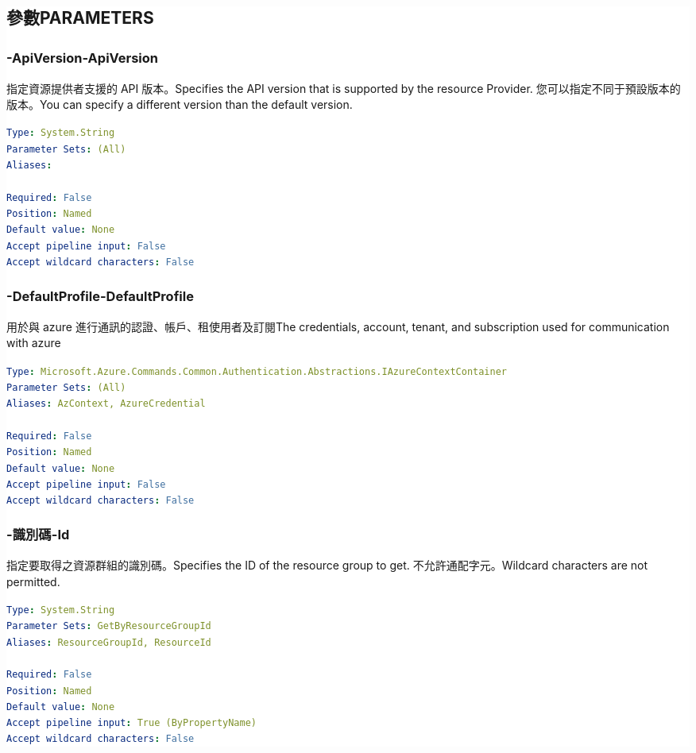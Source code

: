 ## <span data-ttu-id="14b3c-120">參數</span><span class="sxs-lookup"><span data-stu-id="14b3c-120">PARAMETERS</span></span>

### <span data-ttu-id="14b3c-121">-ApiVersion</span><span class="sxs-lookup"><span data-stu-id="14b3c-121">-ApiVersion</span></span>
<span data-ttu-id="14b3c-122">指定資源提供者支援的 API 版本。</span><span class="sxs-lookup"><span data-stu-id="14b3c-122">Specifies the API version that is supported by the resource Provider.</span></span>
<span data-ttu-id="14b3c-123">您可以指定不同于預設版本的版本。</span><span class="sxs-lookup"><span data-stu-id="14b3c-123">You can specify a different version than the default version.</span></span>

```yaml
Type: System.String
Parameter Sets: (All)
Aliases:

Required: False
Position: Named
Default value: None
Accept pipeline input: False
Accept wildcard characters: False
```

### <span data-ttu-id="14b3c-124">-DefaultProfile</span><span class="sxs-lookup"><span data-stu-id="14b3c-124">-DefaultProfile</span></span>
<span data-ttu-id="14b3c-125">用於與 azure 進行通訊的認證、帳戶、租使用者及訂閱</span><span class="sxs-lookup"><span data-stu-id="14b3c-125">The credentials, account, tenant, and subscription used for communication with azure</span></span>

```yaml
Type: Microsoft.Azure.Commands.Common.Authentication.Abstractions.IAzureContextContainer
Parameter Sets: (All)
Aliases: AzContext, AzureCredential

Required: False
Position: Named
Default value: None
Accept pipeline input: False
Accept wildcard characters: False
```

### <span data-ttu-id="14b3c-126">-識別碼</span><span class="sxs-lookup"><span data-stu-id="14b3c-126">-Id</span></span>
<span data-ttu-id="14b3c-127">指定要取得之資源群組的識別碼。</span><span class="sxs-lookup"><span data-stu-id="14b3c-127">Specifies the ID of the resource group to get.</span></span>
<span data-ttu-id="14b3c-128">不允許通配字元。</span><span class="sxs-lookup"><span data-stu-id="14b3c-128">Wildcard characters are not permitted.</span></span>

```yaml
Type: System.String
Parameter Sets: GetByResourceGroupId
Aliases: ResourceGroupId, ResourceId

Required: False
Position: Named
Default value: None
Accept pipeline input: True (ByPropertyName)
Accept wildcard characters: False
```
